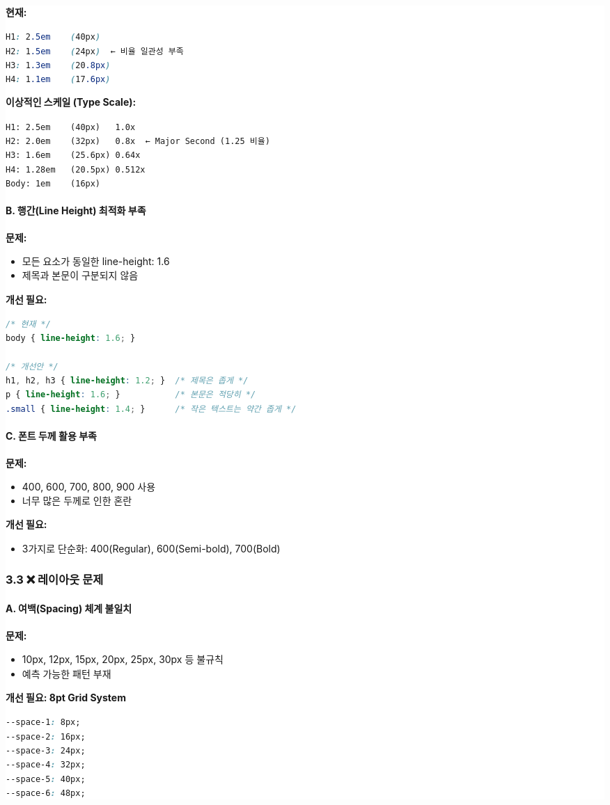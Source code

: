 **현재:**
```css
H1: 2.5em    (40px)
H2: 1.5em    (24px)  ← 비율 일관성 부족
H3: 1.3em    (20.8px)
H4: 1.1em    (17.6px)
```

**이상적인 스케일 (Type Scale):**
```
H1: 2.5em    (40px)   1.0x
H2: 2.0em    (32px)   0.8x  ← Major Second (1.25 비율)
H3: 1.6em    (25.6px) 0.64x
H4: 1.28em   (20.5px) 0.512x
Body: 1em    (16px)
```

#### B. 행간(Line Height) 최적화 부족
**문제:**
- 모든 요소가 동일한 line-height: 1.6
- 제목과 본문이 구분되지 않음

**개선 필요:**
```css
/* 현재 */
body { line-height: 1.6; }

/* 개선안 */
h1, h2, h3 { line-height: 1.2; }  /* 제목은 좁게 */
p { line-height: 1.6; }           /* 본문은 적당히 */
.small { line-height: 1.4; }      /* 작은 텍스트는 약간 좁게 */
```

#### C. 폰트 두께 활용 부족
**문제:**
- 400, 600, 700, 800, 900 사용
- 너무 많은 두께로 인한 혼란

**개선 필요:**
- 3가지로 단순화: 400(Regular), 600(Semi-bold), 700(Bold)

### 3.3 ❌ 레이아웃 문제

#### A. 여백(Spacing) 체계 불일치
**문제:**
- 10px, 12px, 15px, 20px, 25px, 30px 등 불규칙
- 예측 가능한 패턴 부재

**개선 필요: 8pt Grid System**
```css
--space-1: 8px;
--space-2: 16px;
--space-3: 24px;
--space-4: 32px;
--space-5: 40px;
--space-6: 48px;
```
